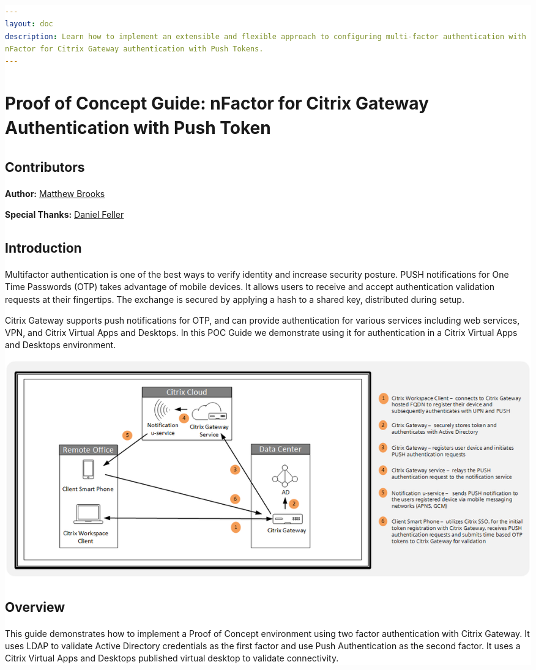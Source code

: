 ```yaml
---
layout: doc
description: Learn how to implement an extensible and flexible approach to configuring multi-factor authentication with nFactor for Citrix Gateway authentication with Push Tokens.
---
```

# Proof of Concept Guide: nFactor for Citrix Gateway Authentication with Push Token

## Contributors

**Author:** [Matthew Brooks](https://twitter.com/tweetmattbrooks)

**Special Thanks:** [Daniel Feller](https://twitter.com/djfeller)

## Introduction

Multifactor authentication is one of the best ways to verify identity and increase security posture. PUSH notifications for One Time Passwords (OTP) takes advantage of mobile devices. It allows users to receive and accept authentication validation requests at their fingertips. The exchange is secured by applying a hash to a shared key, distributed during setup.

Citrix Gateway supports push notifications for OTP, and can provide authentication for various services including web services, VPN, and Citrix Virtual Apps and Desktops. In this POC Guide we demonstrate using it for authentication in a Citrix Virtual Apps and Desktops environment.

![PUSH Authentication](/en-us/tech-zone/learn/media/poc-guides_nfactor-citrix-gateway-push-token_conceptualarchitecture.png)

## Overview

This guide demonstrates how to implement a Proof of Concept environment using two factor authentication with Citrix Gateway. It uses LDAP to validate Active Directory credentials as the first factor and use Push Authentication as the second factor. It uses a Citrix Virtual Apps and Desktops published virtual desktop to validate connectivity.
